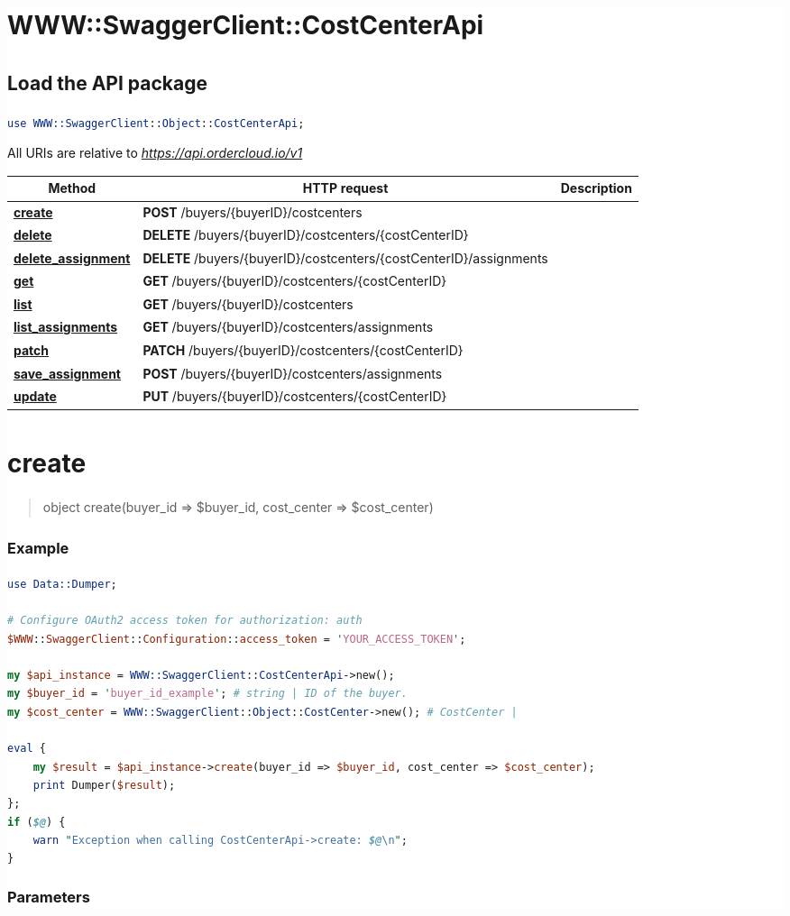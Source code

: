 # WWW::SwaggerClient::CostCenterApi

## Load the API package
```perl
use WWW::SwaggerClient::Object::CostCenterApi;
```

All URIs are relative to *https://api.ordercloud.io/v1*

Method | HTTP request | Description
------------- | ------------- | -------------
[**create**](CostCenterApi.md#create) | **POST** /buyers/{buyerID}/costcenters | 
[**delete**](CostCenterApi.md#delete) | **DELETE** /buyers/{buyerID}/costcenters/{costCenterID} | 
[**delete_assignment**](CostCenterApi.md#delete_assignment) | **DELETE** /buyers/{buyerID}/costcenters/{costCenterID}/assignments | 
[**get**](CostCenterApi.md#get) | **GET** /buyers/{buyerID}/costcenters/{costCenterID} | 
[**list**](CostCenterApi.md#list) | **GET** /buyers/{buyerID}/costcenters | 
[**list_assignments**](CostCenterApi.md#list_assignments) | **GET** /buyers/{buyerID}/costcenters/assignments | 
[**patch**](CostCenterApi.md#patch) | **PATCH** /buyers/{buyerID}/costcenters/{costCenterID} | 
[**save_assignment**](CostCenterApi.md#save_assignment) | **POST** /buyers/{buyerID}/costcenters/assignments | 
[**update**](CostCenterApi.md#update) | **PUT** /buyers/{buyerID}/costcenters/{costCenterID} | 


# **create**
> object create(buyer_id => $buyer_id, cost_center => $cost_center)



### Example 
```perl
use Data::Dumper;

# Configure OAuth2 access token for authorization: auth
$WWW::SwaggerClient::Configuration::access_token = 'YOUR_ACCESS_TOKEN';

my $api_instance = WWW::SwaggerClient::CostCenterApi->new();
my $buyer_id = 'buyer_id_example'; # string | ID of the buyer.
my $cost_center = WWW::SwaggerClient::Object::CostCenter->new(); # CostCenter | 

eval { 
    my $result = $api_instance->create(buyer_id => $buyer_id, cost_center => $cost_center);
    print Dumper($result);
};
if ($@) {
    warn "Exception when calling CostCenterApi->create: $@\n";
}
```

### Parameters
